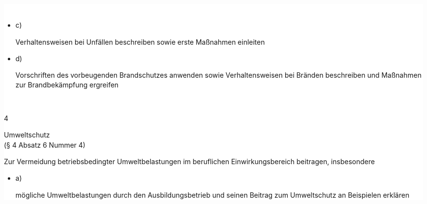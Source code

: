<td style="border-right: 0.5pt solid ; border-bottom: 0.5pt solid ; " align="left" valign="top" charoff="50">

 

</td>

<td style="border-right: 0.5pt solid ; border-bottom: 0.5pt solid ; " align="justify" valign="top" charoff="50">

  - c)
    
    <div style="">
    
    Verhaltensweisen bei Unfällen beschreiben sowie erste Maßnahmen
    einleiten
    
    </div>

  - d)
    
    <div style="">
    
    Vorschriften des vorbeugenden Brandschutzes anwenden sowie
    Verhaltensweisen bei Bränden beschreiben und Maßnahmen zur
    Brandbekämpfung ergreifen
    
    </div>

</td>

<td style rowspan="2" colspan="2" align="center" valign="top" charoff="50">

 

</td>

</tr>

<tr>

<td style="border-right: 0.5pt solid ; " align="center" valign="top" charoff="50">

4

</td>

<td style="border-right: 0.5pt solid ; " align="left" valign="top" charoff="50">

Umweltschutz  
(§ 4 Absatz 6 Nummer 4)

</td>

<td style="border-right: 0.5pt solid ; " align="justify" valign="top" charoff="50">

Zur Vermeidung betriebsbedingter Umweltbelastungen im beruflichen
Einwirkungsbereich beitragen, insbesondere

  - a)
    
    <div style="">
    
    mögliche Umweltbelastungen durch den Ausbildungsbetrieb und seinen
    Beitrag zum Umweltschutz an Beispielen erklären
    